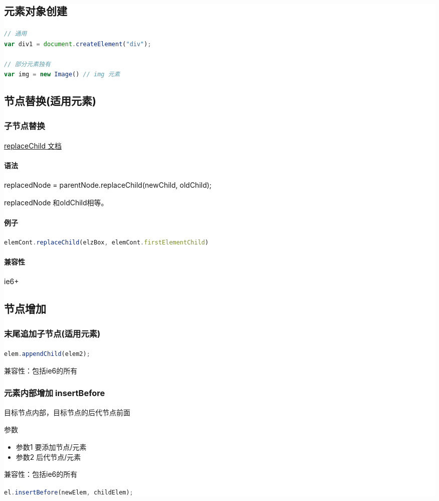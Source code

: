## 元素对象创建

```js
// 通用
var div1 = document.createElement("div");

// 部分元素独有
var img = new Image() // img 元素

```

## 节点替换(适用元素)

### 子节点替换

[replaceChild 文档](https://developer.mozilla.org/zh-CN/docs/Web/API/Node/replaceChild)

#### 语法
replacedNode = parentNode.replaceChild(newChild, oldChild);

replacedNode 和oldChild相等。

#### 例子

```js
elemCont.replaceChild(elzBox, elemCont.firstElementChild)
```

#### 兼容性
ie6+


## 节点增加

### 末尾追加子节点(适用元素)

```js
elem.appendChild(elem2);
```

兼容性：包括ie6的所有

### 元素内部增加 insertBefore

目标节点内部，目标节点的后代节点前面

参数
- 参数1 要添加节点/元素
- 参数2 后代节点/元素

兼容性：包括ie6的所有

```js
el.insertBefore(newElem, childElem);
```
